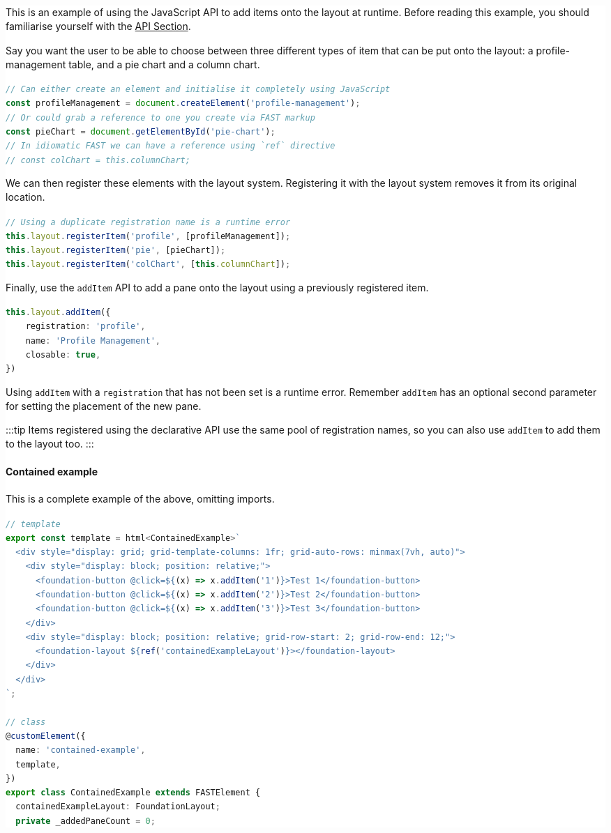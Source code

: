 This is an example of using the JavaScript API to add items onto the layout at runtime. Before reading this example, you should familiarise yourself with the [API Section](#javascript-api).

Say you want the user to be able to choose between three different types of item that can be put onto the layout: a profile-management table, and a pie chart and a column chart.

```typescript
// Can either create an element and initialise it completely using JavaScript
const profileManagement = document.createElement('profile-management');
// Or could grab a reference to one you create via FAST markup
const pieChart = document.getElementById('pie-chart');
// In idiomatic FAST we can have a reference using `ref` directive
// const colChart = this.columnChart;
```

We can then register these elements with the layout system. Registering it with the layout system removes it from its original location.
```typescript
// Using a duplicate registration name is a runtime error
this.layout.registerItem('profile', [profileManagement]);
this.layout.registerItem('pie', [pieChart]);
this.layout.registerItem('colChart', [this.columnChart]);
```

Finally, use the `addItem` API to add a pane onto the layout using a previously registered item.
```typescript
this.layout.addItem({
	registration: 'profile',
	name: 'Profile Management',
	closable: true,
})
```
Using `addItem` with a `registration` that has not been set is a runtime error. Remember `addItem` has an optional second parameter for setting the placement of the new pane.

:::tip
Items registered using the declarative API use the same pool of registration names, so you can also use `addItem` to add them to the layout too.
:::

#### Contained example

This is a complete example of the above, omitting imports.

```typescript
// template
export const template = html<ContainedExample>`
  <div style="display: grid; grid-template-columns: 1fr; grid-auto-rows: minmax(7vh, auto)">
    <div style="display: block; position: relative;">
      <foundation-button @click=${(x) => x.addItem('1')}>Test 1</foundation-button>
      <foundation-button @click=${(x) => x.addItem('2')}>Test 2</foundation-button>
      <foundation-button @click=${(x) => x.addItem('3')}>Test 3</foundation-button>
    </div>
    <div style="display: block; position: relative; grid-row-start: 2; grid-row-end: 12;">
      <foundation-layout ${ref('containedExampleLayout')}></foundation-layout>
    </div>
  </div>
`;

// class
@customElement({
  name: 'contained-example',
  template,
})
export class ContainedExample extends FASTElement {
  containedExampleLayout: FoundationLayout;
  private _addedPaneCount = 0;

```